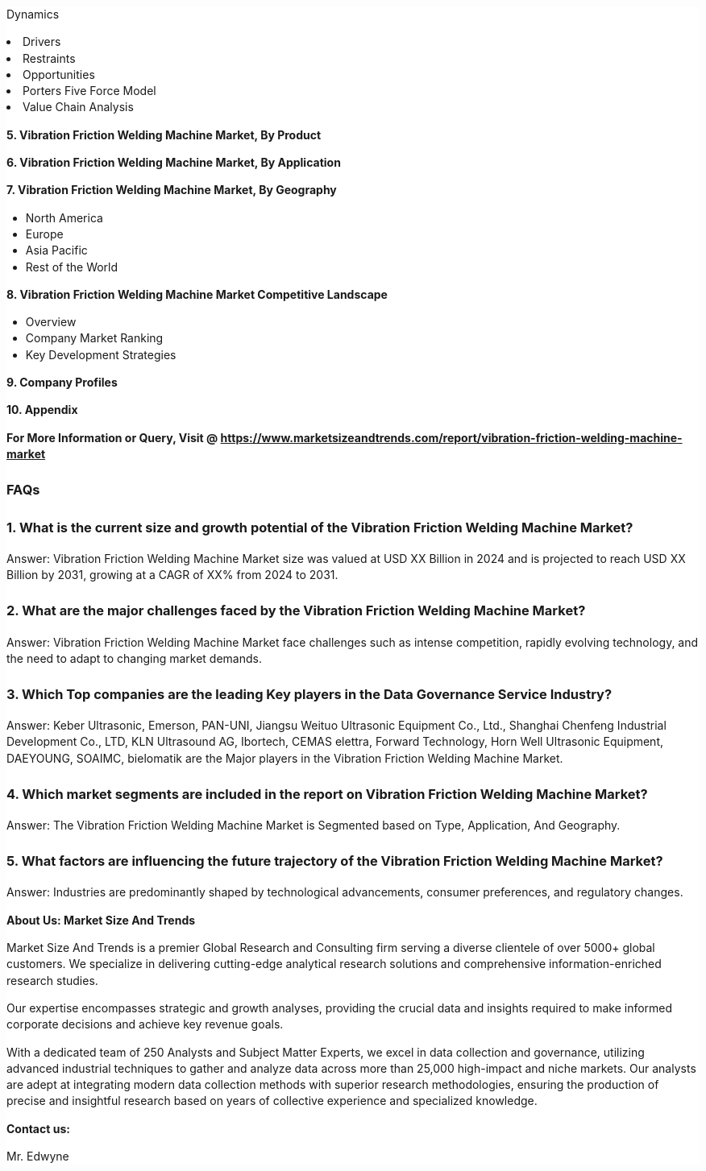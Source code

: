 Dynamics</span></li><li><span class="">Drivers</span></li><li><span class="">Restraints</span></li><li><span class="">Opportunities</span></li><li><span class="">Porters Five Force Model</span></li><li><span class="">Value Chain Analysis</span></li></ul></div><div class="" data-test-id=""><p><strong><span class="">5. Vibration Friction Welding Machine Market, By Product</span></strong></p></div><div class="" data-test-id=""><p><strong><span class="">6. Vibration Friction Welding Machine Market, By Application</span></strong></p></div><div class="" data-test-id=""><p><strong><span class="">7. Vibration Friction Welding Machine Market, By Geography</span></strong></p></div><div class="" data-test-id=""><ul><li><span class="">North America</span></li><li><span class="">Europe</span></li><li><span class="">Asia Pacific</span></li><li><span class="">Rest of the World</span></li></ul></div><div class="" data-test-id=""><p><strong><span class="">8. Vibration Friction Welding Machine Market Competitive Landscape</span></strong></p></div><div class="" data-test-id=""><ul><li><span class="">Overview</span></li><li><span class="">Company Market Ranking</span></li><li><span class="">Key Development Strategies</span></li></ul></div><div class="" data-test-id=""><p><strong><span class="">9. Company Profiles</span></strong></p></div><div class="" data-test-id=""><p><strong><span class="">10. Appendix</span></strong></p></div><div class="" data-test-id=""><p><strong><span class="">For More Information or Query, Visit @ <a href="https://www.marketsizeandtrends.com/report/vibration-friction-welding-machine-market" target="_blank">https://www.marketsizeandtrends.com/report/vibration-friction-welding-machine-market</a></span></strong></p></div><div class="" data-test-id=""><div class="article-main__content" data-test-id="publishing-text-block"><h3><strong><span class="">FAQs</span></strong></h3></div><div class="article-main__content" data-test-id="publishing-text-block"><h3><span class="">1. What is the current size and growth potential of the Vibration Friction Welding Machine Market?</span></h3></div><div class="article-main__content" data-test-id="publishing-text-block"><p><span class="font-[700]">Answer</span><span class="">: Vibration Friction Welding Machine Market size was valued at USD XX Billion in 2024 and is projected to reach USD XX Billion by 2031, growing at a CAGR of XX% from 2024 to 2031.</span></p></div><div class="article-main__content" data-test-id="publishing-text-block"><h3><span class="">2. What are the major challenges faced by the Vibration Friction Welding Machine Market?</span></h3></div><div class="article-main__content" data-test-id="publishing-text-block"><p><span class="font-[700]">Answer</span><span class="">: Vibration Friction Welding Machine Market face challenges such as intense competition, rapidly evolving technology, and the need to adapt to changing market demands.</span></p></div><div class="article-main__content" data-test-id="publishing-text-block"><h3><span class="">3. Which Top companies are the leading Key players in the Data Governance Service Industry?</span></h3></div><div class="article-main__content" data-test-id="publishing-text-block"><p><span class="font-[700]">Answer</span><span class="">: Keber Ultrasonic, Emerson, PAN-UNI, Jiangsu Weituo Ultrasonic Equipment Co., Ltd., Shanghai Chenfeng Industrial Development Co., LTD, KLN Ultrasound AG, Ibortech, CEMAS elettra, Forward Technology, Horn Well Ultrasonic Equipment, DAEYOUNG, SOAIMC, bielomatik are the Major players in the Vibration Friction Welding Machine Market.</span></p></div><div class="article-main__content" data-test-id="publishing-text-block"><h3><span class="">4. Which market segments are included in the report on Vibration Friction Welding Machine Market?</span></h3></div><div class="article-main__content" data-test-id="publishing-text-block"><p><span class="font-[700]">Answer</span><span class="">: The Vibration Friction Welding Machine Market is Segmented based on Type, Application, And Geography.</span></p></div><div class="article-main__content" data-test-id="publishing-text-block"><h3><span class="">5. What factors are influencing the future trajectory of the Vibration Friction Welding Machine Market?</span></h3></div><div class="article-main__content" data-test-id="publishing-text-block"><p><span class="font-[700]">Answer:</span><span class="">&nbsp;Industries are predominantly shaped by technological advancements, consumer preferences, and regulatory changes.</span></p></div><p><strong><span class="">About Us: Market Size And Trends</span></strong></p></div><div class="" data-test-id=""><p><span class="">Market Size And Trends is a premier Global Research and Consulting firm serving a diverse clientele of over 5000+ global customers. We specialize in delivering cutting-edge analytical research solutions and comprehensive information-enriched research studies.</span></p></div><div class="" data-test-id=""><p><span class="">Our expertise encompasses strategic and growth analyses, providing the crucial data and insights required to make informed corporate decisions and achieve key revenue goals.</span></p></div><div class="" data-test-id=""><p><span class="">With a dedicated team of 250 Analysts and Subject Matter Experts, we excel in data collection and governance, utilizing advanced industrial techniques to gather and analyze data across more than 25,000 high-impact and niche markets. Our analysts are adept at integrating modern data collection methods with superior research methodologies, ensuring the production of precise and insightful research based on years of collective experience and specialized knowledge.</span></p></div><div class="" data-test-id=""><p><strong><span class="">Contact us:</span></strong></p></div><div class="" data-test-id=""><p><span class="">Mr. Edwyne
